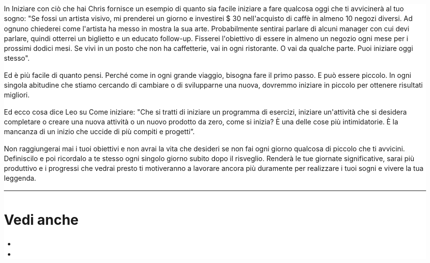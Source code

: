 In Iniziare con ciò che hai Chris fornisce un esempio di quanto sia facile iniziare a fare qualcosa oggi che ti avvicinerà al tuo sogno:
"Se fossi un artista visivo, mi prenderei un giorno e investirei $ 30 nell'acquisto di caffè in almeno 10 negozi diversi. Ad ognuno chiederei come l'artista ha messo in mostra la sua arte. Probabilmente sentirai parlare di alcuni manager con cui devi parlare, quindi otterrei un biglietto e un educato follow-up. Fisserei l'obiettivo di essere in almeno un negozio ogni mese per i prossimi dodici mesi. Se vivi in un posto che non ha caffetterie, vai in ogni ristorante. O vai da qualche parte. Puoi iniziare oggi stesso".

Ed è più facile di quanto pensi. Perché come in ogni grande viaggio, bisogna fare il primo passo. E può essere piccolo. In ogni singola abitudine che stiamo cercando di cambiare o di svilupparne una nuova, dovremmo iniziare in piccolo per ottenere risultati migliori.

Ed ecco cosa dice Leo su Come iniziare:
"Che si tratti di iniziare un programma di esercizi, iniziare un'attività che si desidera completare o creare una nuova attività o un nuovo prodotto da zero, come si inizia? È una delle cose più intimidatorie. È la mancanza di un inizio che uccide di più compiti e progetti”.

Non raggiungerai mai i tuoi obiettivi e non avrai la vita che desideri se non fai ogni giorno qualcosa di piccolo che ti avvicini. Definiscilo e poi ricordalo a te stesso ogni singolo giorno subito dopo il risveglio. Renderà le tue giornate significative, sarai più produttivo e i progressi che vedrai presto ti motiveranno a lavorare ancora più duramente per realizzare i tuoi sogni e vivere la tua leggenda.



---
# Vedi anche
- 
- 